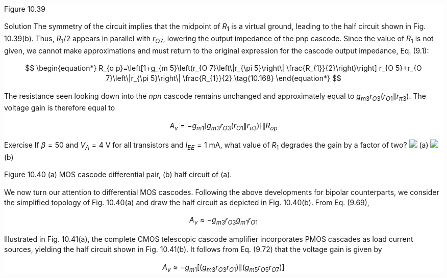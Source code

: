 Figure 10.39

Solution
The symmetry of the circuit implies that the midpoint of $R_{1}$ is a virtual ground, leading to the half circuit shown in Fig. 10.39(b). Thus, $R_{1} / 2$ appears in parallel with $r_{O 7}$, lowering the output impedance of the pnp cascode. Since the value of $R_{1}$ is not given, we cannot
make approximations and must return to the original expression for the cascode output impedance, Eq. (9.1):

$$
\begin{equation*}
R_{o p}=\left[1+g_{m 5}\left(r_{O 7}\left\|r_{\pi 5}\right\| \frac{R_{1}}{2}\right)\right] r_{O 5}+r_{O 7}\left\|r_{\pi 5}\right\| \frac{R_{1}}{2} \tag{10.168}
\end{equation*}
$$

The resistance seen looking down into the $n p n$ cascode remains unchanged and approximately equal to $g_{m 3} r_{O 3}\left(r_{O 1} \| r_{\pi 3}\right)$. The voltage gain is therefore equal to

$$
\begin{equation*}
A_{v}=-g_{m 1}\left[g_{m 3} r_{O 3}\left(r_{O 1} \| r_{\pi 3}\right)\right] \| R_{o p} \tag{10.169}
\end{equation*}
$$

Exercise If $\beta=50$ and $V_{A}=4 \mathrm{~V}$ for all transistors and $I_{E E}=1 \mathrm{~mA}$, what value of $R_{1}$ degrades the gain by a factor of two?
![](https://cdn.mathpix.com/cropped/2024_11_08_fa3a663eee928a6916c6g-24.jpg?height=949&width=898&top_left_y=1649&top_left_x=1526)
(a)
![](https://cdn.mathpix.com/cropped/2024_11_08_fa3a663eee928a6916c6g-24.jpg?height=457&width=583&top_left_y=2049&top_left_x=2648)
(b)

Figure 10.40 (a) MOS cascode differential pair, (b) half circuit of (a).

We now turn our attention to differential MOS cascodes. Following the above developments for bipolar counterparts, we consider the simplified topology of Fig. 10.40(a) and draw the half circuit as depicted in Fig. 10.40(b). From Eq. (9.69),

$$
\begin{equation*}
A_{v} \approx-g_{m 3} r_{O 3} g_{m 1} r_{O 1} \tag{10.170}
\end{equation*}
$$

Illustrated in Fig. 10.41(a), the complete CMOS telescopic cascode amplifier incorporates PMOS cascades as load current sources, yielding the half circuit shown in Fig. 10.41(b). It follows from Eq. (9.72) that the voltage gain is given by

$$
\begin{equation*}
A_{v} \approx-g_{m 1}\left[\left(g_{m 3} r_{O 3} r_{O 1}\right) \|\left(g_{m 5} r_{O 5} r_{O 7}\right)\right] \tag{10.171}
\end{equation*}
$$


[^0]:    ${ }^{6}$ The reader can show that placing $V_{o s}$ in series with the inverting input of the op amp yields the same result.
[^1]:    ${ }^{7}$ Recall that in a linear system, if $x(t) \rightarrow y(t)$, then $2 x(t) \rightarrow 2 y(t)$.
[^2]:    ${ }^{8} \mathrm{Op}$ amps employing MOS transistors at their input exhibit a very high input impedance at low frequencies.
[^3]:    ${ }^{1}$ Coined in the vacuum-tube era, the term "cascode" is believed to be an abbreviation of "cascaded triodes."
[^4]:    ${ }^{3}$ In integrated circuits, all bipolar transistors fabricated on the same wafer exhibit the same Early voltage. This example applies to discrete implementations.
[^5]:    ${ }^{4}$ In reality, other second-order effects limit the output impedance of MOS cascodes.
[^6]:    ${ }^{5}$ While omitted for simplicity in Chapters 4 and 6, the condition $v_{\text {out }}=0$ is also required for the transconductance of transistors. That is, the collector or drain must by shorted to ac ground.
[^7]:    ${ }^{6}$ In deep-submicron CMOS technologies, the gate oxide thickness is reduced to less than $30 \AA$, leading to "tunneling" and hence noticeable gate current. This effect is beyond the scope of this book.
[^8]:    ${ }^{1}$ Also called the "emitter-coupled pair" or the "long-tailed pair."
[^9]:    Exercise What value of $R_{C}$ allows the input CM level to approach $V_{C C}$ if the transistors can tolerate a base-collector forward bias of 400 mV ?